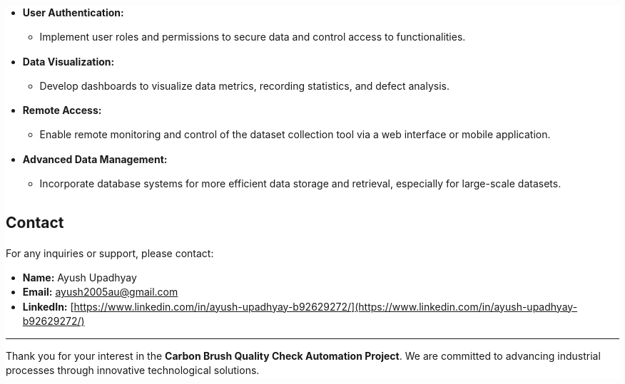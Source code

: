 - **User Authentication:**
  - Implement user roles and permissions to secure data and control access to functionalities.
  
- **Data Visualization:**
  - Develop dashboards to visualize data metrics, recording statistics, and defect analysis.
  
- **Remote Access:**
  - Enable remote monitoring and control of the dataset collection tool via a web interface or mobile application.
  
- **Advanced Data Management:**
  - Incorporate database systems for more efficient data storage and retrieval, especially for large-scale datasets.

## Contact

For any inquiries or support, please contact:

- **Name:** Ayush Upadhyay
- **Email:** [ayush2005au@gmail.com](mailto:ayush2005au@gmail.com)
- **LinkedIn:** [https://www.linkedin.com/in/ayush-upadhyay-b92629272/](https://www.linkedin.com/in/ayush-upadhyay-b92629272/)

---

Thank you for your interest in the **Carbon Brush Quality Check Automation Project**. We are committed to advancing industrial processes through innovative technological solutions.

